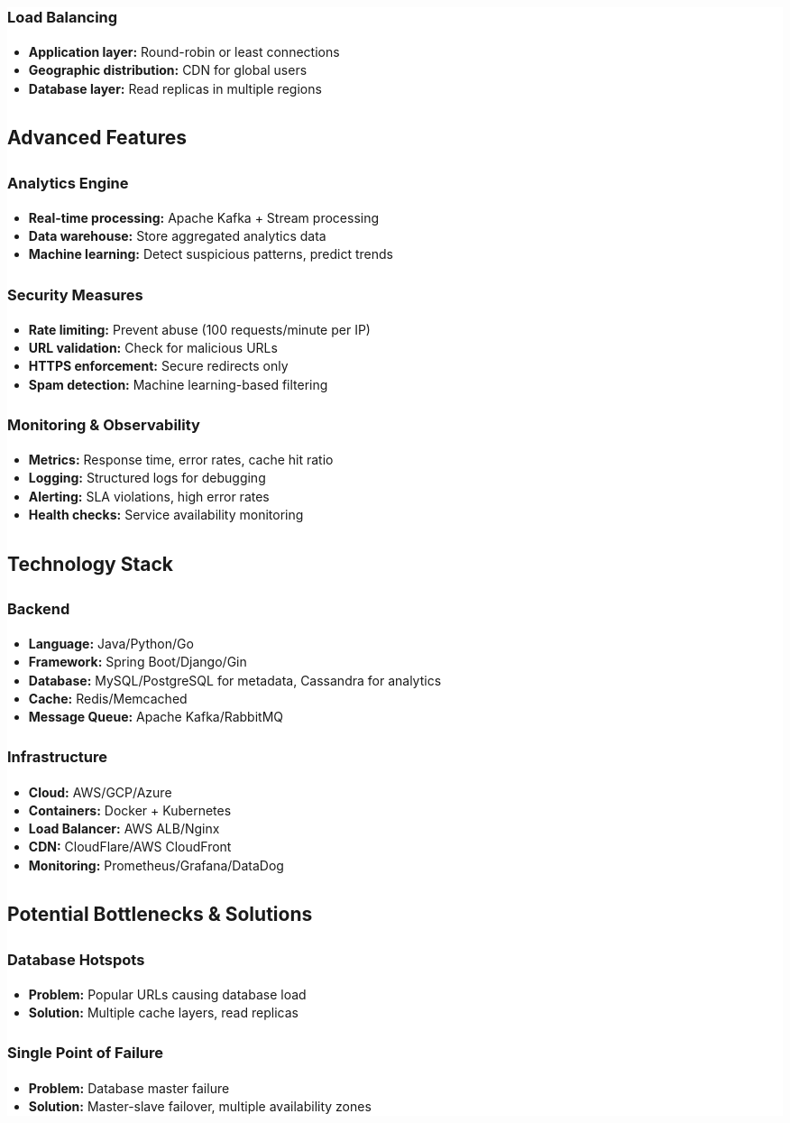 ### Load Balancing
- **Application layer:** Round-robin or least connections
- **Geographic distribution:** CDN for global users
- **Database layer:** Read replicas in multiple regions

## Advanced Features

### Analytics Engine
- **Real-time processing:** Apache Kafka + Stream processing
- **Data warehouse:** Store aggregated analytics data
- **Machine learning:** Detect suspicious patterns, predict trends

### Security Measures
- **Rate limiting:** Prevent abuse (100 requests/minute per IP)
- **URL validation:** Check for malicious URLs
- **HTTPS enforcement:** Secure redirects only
- **Spam detection:** Machine learning-based filtering

### Monitoring & Observability
- **Metrics:** Response time, error rates, cache hit ratio
- **Logging:** Structured logs for debugging
- **Alerting:** SLA violations, high error rates
- **Health checks:** Service availability monitoring

## Technology Stack

### Backend
- **Language:** Java/Python/Go
- **Framework:** Spring Boot/Django/Gin
- **Database:** MySQL/PostgreSQL for metadata, Cassandra for analytics
- **Cache:** Redis/Memcached
- **Message Queue:** Apache Kafka/RabbitMQ

### Infrastructure
- **Cloud:** AWS/GCP/Azure
- **Containers:** Docker + Kubernetes
- **Load Balancer:** AWS ALB/Nginx
- **CDN:** CloudFlare/AWS CloudFront
- **Monitoring:** Prometheus/Grafana/DataDog

## Potential Bottlenecks & Solutions

### Database Hotspots
- **Problem:** Popular URLs causing database load
- **Solution:** Multiple cache layers, read replicas

### Single Point of Failure
- **Problem:** Database master failure
- **Solution:** Master-slave failover, multiple availability zones
